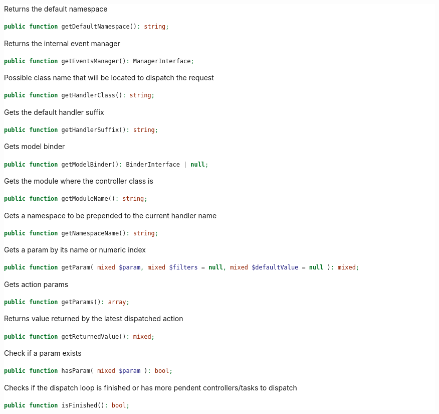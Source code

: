 Returns the default namespace
```php
public function getDefaultNamespace(): string;
```

Returns the internal event manager
```php
public function getEventsManager(): ManagerInterface;
```

Possible class name that will be located to dispatch the request
```php
public function getHandlerClass(): string;
```

Gets the default handler suffix
```php
public function getHandlerSuffix(): string;
```

Gets model binder
```php
public function getModelBinder(): BinderInterface | null;
```

Gets the module where the controller class is
```php
public function getModuleName(): string;
```

Gets a namespace to be prepended to the current handler name
```php
public function getNamespaceName(): string;
```

Gets a param by its name or numeric index
```php
public function getParam( mixed $param, mixed $filters = null, mixed $defaultValue = null ): mixed;
```

Gets action params
```php
public function getParams(): array;
```

Returns value returned by the latest dispatched action
```php
public function getReturnedValue(): mixed;
```

Check if a param exists
```php
public function hasParam( mixed $param ): bool;
```

Checks if the dispatch loop is finished or has more pendent
controllers/tasks to dispatch
```php
public function isFinished(): bool;
```
